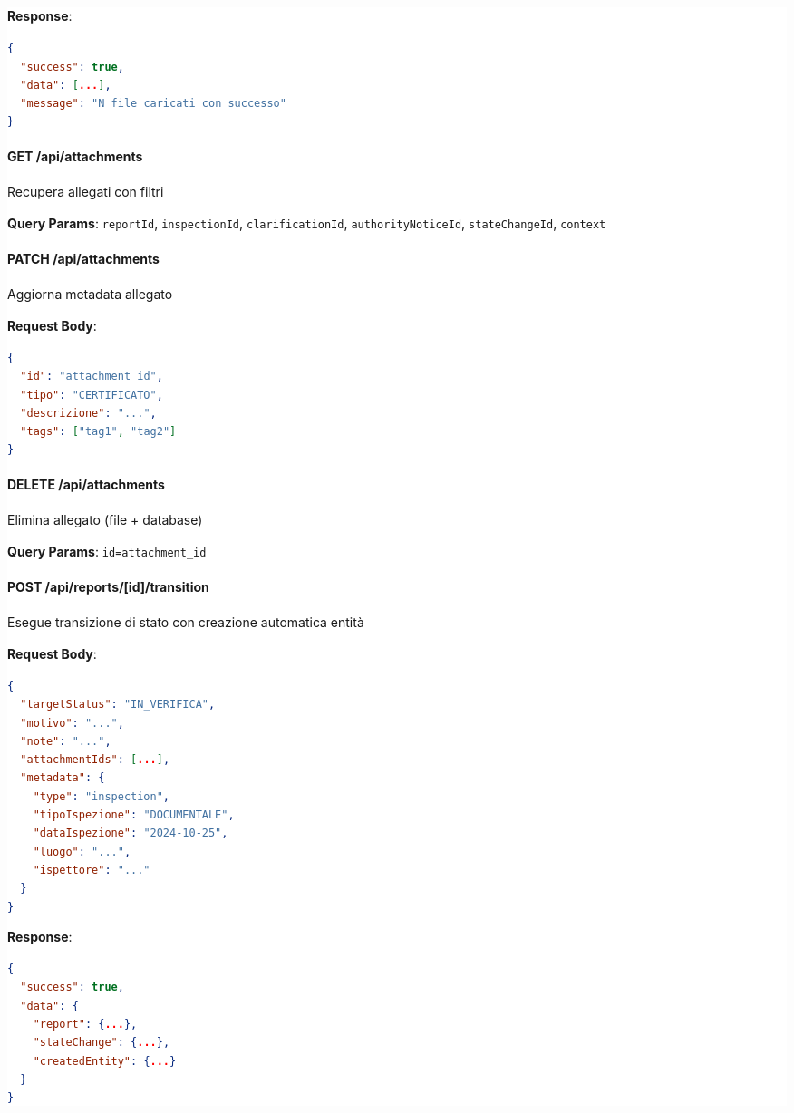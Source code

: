 **Response**:
```json
{
  "success": true,
  "data": [...],
  "message": "N file caricati con successo"
}
```

#### GET /api/attachments
Recupera allegati con filtri

**Query Params**: `reportId`, `inspectionId`, `clarificationId`, `authorityNoticeId`, `stateChangeId`, `context`

#### PATCH /api/attachments
Aggiorna metadata allegato

**Request Body**:
```json
{
  "id": "attachment_id",
  "tipo": "CERTIFICATO",
  "descrizione": "...",
  "tags": ["tag1", "tag2"]
}
```

#### DELETE /api/attachments
Elimina allegato (file + database)

**Query Params**: `id=attachment_id`

#### POST /api/reports/[id]/transition
Esegue transizione di stato con creazione automatica entità

**Request Body**:
```json
{
  "targetStatus": "IN_VERIFICA",
  "motivo": "...",
  "note": "...",
  "attachmentIds": [...],
  "metadata": {
    "type": "inspection",
    "tipoIspezione": "DOCUMENTALE",
    "dataIspezione": "2024-10-25",
    "luogo": "...",
    "ispettore": "..."
  }
}
```

**Response**:
```json
{
  "success": true,
  "data": {
    "report": {...},
    "stateChange": {...},
    "createdEntity": {...}
  }
}
```
